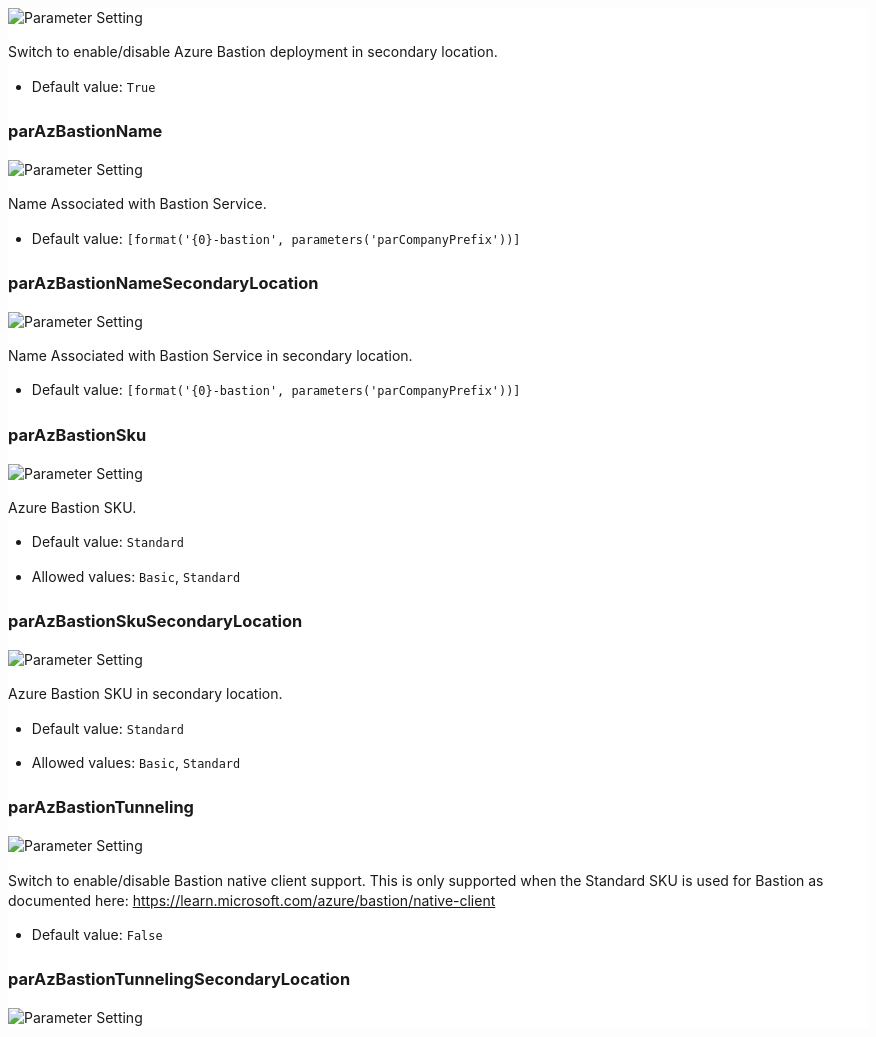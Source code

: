 ![Parameter Setting](https://img.shields.io/badge/parameter-optional-green?style=flat-square)

Switch to enable/disable Azure Bastion deployment in secondary location.

- Default value: `True`

### parAzBastionName

![Parameter Setting](https://img.shields.io/badge/parameter-optional-green?style=flat-square)

Name Associated with Bastion Service.

- Default value: `[format('{0}-bastion', parameters('parCompanyPrefix'))]`

### parAzBastionNameSecondaryLocation

![Parameter Setting](https://img.shields.io/badge/parameter-optional-green?style=flat-square)

Name Associated with Bastion Service in secondary location.

- Default value: `[format('{0}-bastion', parameters('parCompanyPrefix'))]`

### parAzBastionSku

![Parameter Setting](https://img.shields.io/badge/parameter-optional-green?style=flat-square)

Azure Bastion SKU.

- Default value: `Standard`

- Allowed values: `Basic`, `Standard`

### parAzBastionSkuSecondaryLocation

![Parameter Setting](https://img.shields.io/badge/parameter-optional-green?style=flat-square)

Azure Bastion SKU in secondary location.

- Default value: `Standard`

- Allowed values: `Basic`, `Standard`

### parAzBastionTunneling

![Parameter Setting](https://img.shields.io/badge/parameter-optional-green?style=flat-square)

Switch to enable/disable Bastion native client support. This is only supported when the Standard SKU is used for Bastion as documented here: https://learn.microsoft.com/azure/bastion/native-client

- Default value: `False`

### parAzBastionTunnelingSecondaryLocation

![Parameter Setting](https://img.shields.io/badge/parameter-optional-green?style=flat-square)
